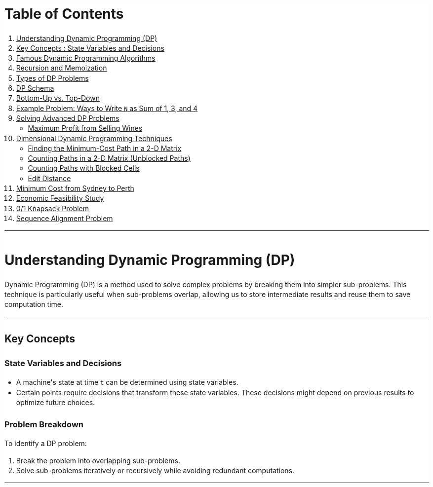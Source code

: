 # Table of Contents

1. [Understanding Dynamic Programming (DP)](#understanding-dynamic-programming-dp)
2. [Key Concepts : State Variables and Decisions](#key-concepts)
3. [Famous Dynamic Programming Algorithms](#famous-dynamic-programming-algorithms)
4. [Recursion and Memoization](#recursion-and-memoization)
5. [Types of DP Problems](#types-of-dp-problems)
6. [DP Schema](#dp-schema)
7. [Bottom-Up vs. Top-Down](#bottom-up-vs-top-down)
8. [Example Problem: Ways to Write `N` as Sum of 1, 3, and 4](#example-problem-ways-to-write-n-as-sum-of-1-3-and-4)
9. [Solving Advanced DP Problems](#solving-advanced-dp-problems)
   - [Maximum Profit from Selling Wines](#problem-maximum-profit-from-selling-wines)
10. [Dimensional Dynamic Programming Techniques](#dimensional-dynamic-programming-techniques)
    - [Finding the Minimum-Cost Path in a 2-D Matrix](#11-finding-the-minimum-cost-path-in-a-2-d-matrix)
    - [Counting Paths in a 2-D Matrix (Unblocked Paths)](#12-counting-paths-in-a-2-d-matrix-unblocked-paths)
    - [Counting Paths with Blocked Cells](#13-counting-paths-with-blocked-cells)
    - [Edit Distance](#14-edit-distance)
11. [Minimum Cost from Sydney to Perth](#minimum-cost-from-sydney-to-perth)
12. [Economic Feasibility Study](#economic-feasibility-study)
13. [0/1 Knapsack Problem](#01-knapsack-problem)
14. [Sequence Alignment Problem](#sequence-alignment-problem)

---


# Understanding Dynamic Programming (DP)

Dynamic Programming (DP) is a method used to solve complex problems by breaking them into simpler sub-problems. This technique is particularly useful when sub-problems overlap, allowing us to store intermediate results and reuse them to save computation time.

---

## Key Concepts

### State Variables and Decisions
- A machine's state at time `t` can be determined using state variables.
- Certain points require decisions that transform these state variables. These decisions might depend on previous results to optimize future choices.

### Problem Breakdown
To identify a DP problem:
1. Break the problem into overlapping sub-problems.
2. Solve sub-problems iteratively or recursively while avoiding redundant computations.

---
